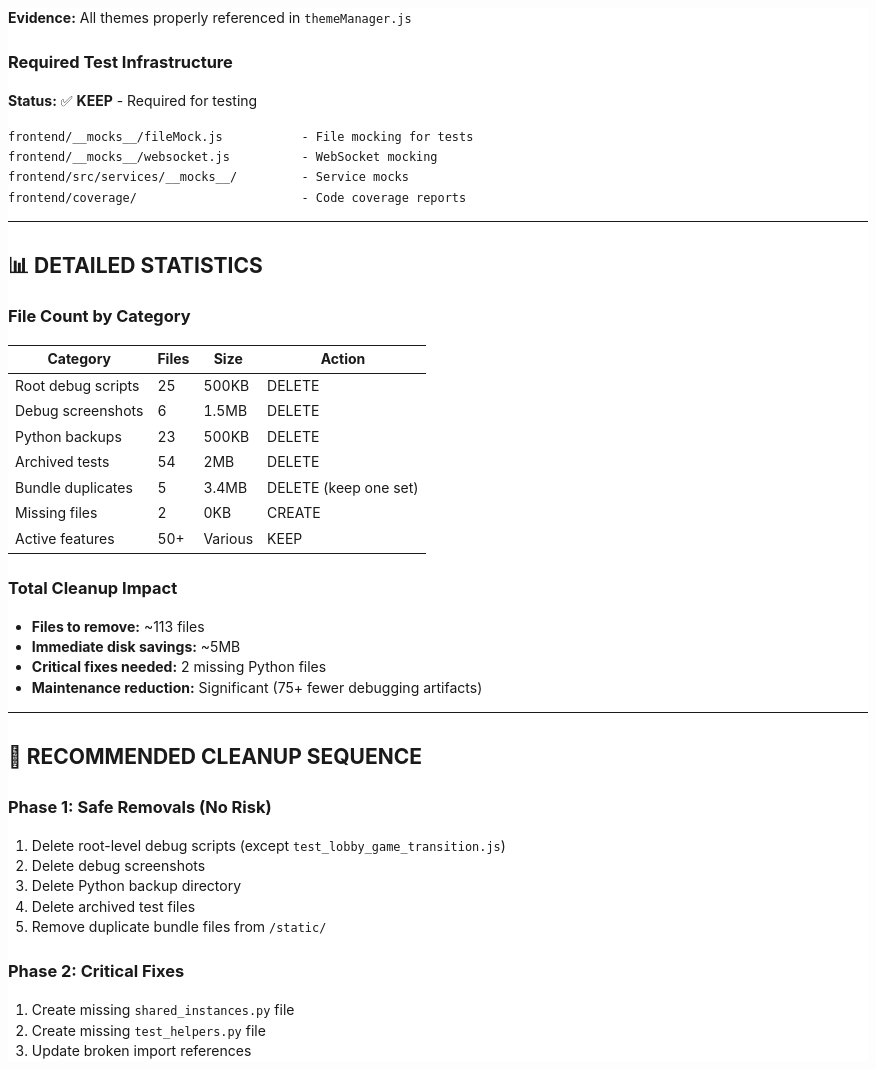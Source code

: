 **Evidence:** All themes properly referenced in `themeManager.js`

### Required Test Infrastructure
**Status:** ✅ **KEEP** - Required for testing

```
frontend/__mocks__/fileMock.js           - File mocking for tests
frontend/__mocks__/websocket.js          - WebSocket mocking
frontend/src/services/__mocks__/         - Service mocks
frontend/coverage/                       - Code coverage reports
```

---

## 📊 DETAILED STATISTICS

### File Count by Category
| Category | Files | Size | Action |
|----------|-------|------|--------|
| Root debug scripts | 25 | 500KB | DELETE |
| Debug screenshots | 6 | 1.5MB | DELETE |
| Python backups | 23 | 500KB | DELETE |
| Archived tests | 54 | 2MB | DELETE |
| Bundle duplicates | 5 | 3.4MB | DELETE (keep one set) |
| Missing files | 2 | 0KB | CREATE |
| Active features | 50+ | Various | KEEP |

### Total Cleanup Impact
- **Files to remove:** ~113 files
- **Immediate disk savings:** ~5MB
- **Critical fixes needed:** 2 missing Python files
- **Maintenance reduction:** Significant (75+ fewer debugging artifacts)

---

## 🎯 RECOMMENDED CLEANUP SEQUENCE

### Phase 1: Safe Removals (No Risk)
1. Delete root-level debug scripts (except `test_lobby_game_transition.js`)
2. Delete debug screenshots
3. Delete Python backup directory
4. Delete archived test files
5. Remove duplicate bundle files from `/static/`

### Phase 2: Critical Fixes
1. Create missing `shared_instances.py` file
2. Create missing `test_helpers.py` file
3. Update broken import references

